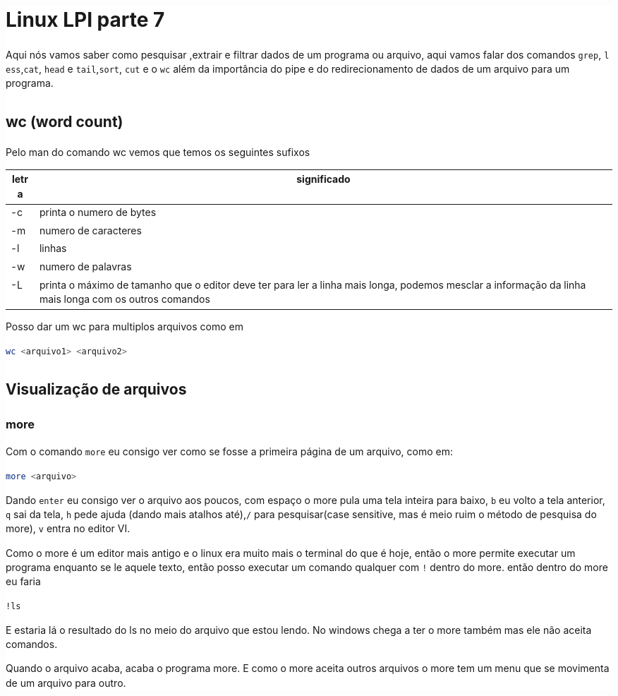 # Linux LPI parte 7

Aqui nós vamos saber como pesquisar ,extrair e filtrar dados de um programa ou arquivo, aqui vamos falar dos comandos `grep`, `less`,`cat`, `head` e `tail`,`sort`, `cut` e o `wc` além da importância do pipe e do redirecionamento de dados de um arquivo para um programa.

## wc (word count)

Pelo man do comando wc vemos que temos os seguintes sufixos

|letra|significado|
|--|--|
|-c|printa o numero de bytes|
|-m|numero de caracteres|
|-l|linhas|
|-w|numero de palavras|
|-L|printa o máximo de tamanho que o editor deve ter para ler a linha mais longa, podemos mesclar a informação da linha mais longa com os outros comandos|

Posso dar um wc para multiplos arquivos como em

```sh
wc <arquivo1> <arquivo2>
```

## Visualização de arquivos

### more

Com o comando `more` eu consigo ver como se fosse a primeira página de um arquivo, como em:

```sh
more <arquivo>
```

Dando `enter` eu consigo ver o arquivo aos poucos, com espaço o more pula uma tela inteira para baixo, `b` eu volto a tela anterior, `q` sai da tela, `h` pede ajuda (dando mais atalhos até),`/` para pesquisar(case sensitive, mas é meio ruim o método de pesquisa do more), `v` entra no editor VI.

Como o more é um editor mais antigo e o linux era muito mais o terminal do que é hoje, então o more permite executar um programa enquanto se le aquele texto, então posso executar um comando qualquer com `!` dentro do more. então dentro do more eu faria

```sh
!ls
```

E estaria lá o resultado do ls no meio do arquivo que estou lendo. No windows chega a ter o more também mas ele não aceita comandos.

Quando o arquivo acaba, acaba o programa more. E como o more aceita outros arquivos o more tem um menu que se movimenta de um arquivo para outro.
